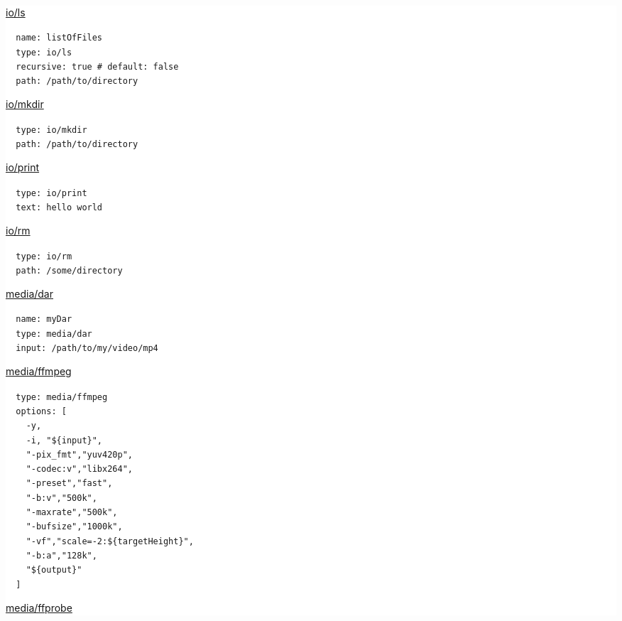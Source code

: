 [io/ls](src/main/java/com/creactiviti/piper/taskhandler/io/Ls.java)

```
  name: listOfFiles
  type: io/ls
  recursive: true # default: false
  path: /path/to/directory
```

[io/mkdir](src/main/java/com/creactiviti/piper/taskhandler/io/Mkdir.java)

```
  type: io/mkdir
  path: /path/to/directory
```

[io/print](src/main/java/com/creactiviti/piper/taskhandler/io/Print.java)

```
  type: io/print
  text: hello world
```

[io/rm](src/main/java/com/creactiviti/piper/taskhandler/io/Rm.java)

```
  type: io/rm
  path: /some/directory
```

[media/dar](src/main/java/com/creactiviti/piper/taskhandler/media/Dar.java)

```
  name: myDar
  type: media/dar
  input: /path/to/my/video/mp4
```

[media/ffmpeg](src/main/java/com/creactiviti/piper/taskhandler/media/Ffmpeg.java)

```
  type: media/ffmpeg
  options: [
    -y,
    -i, "${input}",
    "-pix_fmt","yuv420p",
    "-codec:v","libx264",
    "-preset","fast",
    "-b:v","500k",
    "-maxrate","500k",
    "-bufsize","1000k",
    "-vf","scale=-2:${targetHeight}",
    "-b:a","128k",
    "${output}"
  ]
```

[media/ffprobe](src/main/java/com/creactiviti/piper/taskhandler/media/Ffprobe.java)
